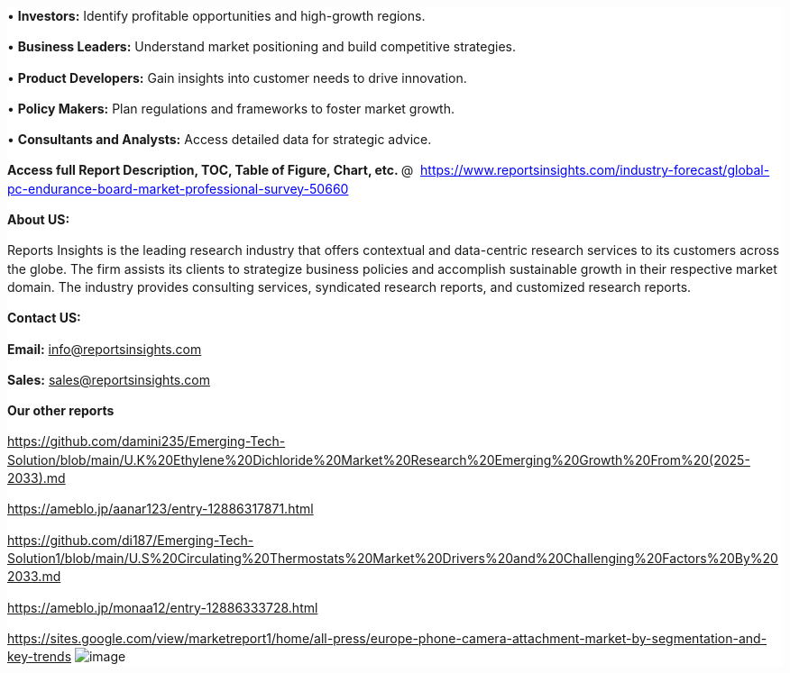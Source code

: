 • <strong>Investors:</strong> Identify profitable opportunities and high-growth regions.

• <strong>Business Leaders:</strong> Understand market positioning and build competitive strategies.

• <strong>Product Developers:</strong> Gain insights into customer needs to drive innovation.

• <strong>Policy Makers:</strong> Plan regulations and frameworks to foster market growth.

• <strong>Consultants and Analysts:</strong> Access detailed data for strategic advice.
</ul>
<strong>Access full Report Description, TOC, Table of Figure, Chart, etc. </strong>@  <a href=https://www.reportsinsights.com/industry-forecast/global-pc-endurance-board-market-professional-survey-50660 style=color:#0000ff;>https://www.reportsinsights.com/industry-forecast/global-pc-endurance-board-market-professional-survey-50660</a></font>

<strong><strong>About US</strong>:</strong>

Reports Insights is the leading research industry that offers contextual and data-centric research services to its customers across the globe. The firm assists its clients to strategize business policies and accomplish sustainable growth in their respective market domain. The industry provides consulting services, syndicated research reports, and customized research reports.

<strong>Contact US:</strong>

<p class=""""><b>Email:</b> <a href=mailto:info@reportsinsights.com>info@reportsinsights.com</a></p>
<p class=""""><b>Sales:</b> <a href=mailto:sales@reportsinsights.com>sales@reportsinsights.com</a></p>

<strong>Our other reports</strong>

<a href=https://github.com/damini235/Emerging-Tech-Solution/blob/main/U.K%20Ethylene%20Dichloride%20Market%20Research%20Emerging%20Growth%20From%20(2025-2033).md>https://github.com/damini235/Emerging-Tech-Solution/blob/main/U.K%20Ethylene%20Dichloride%20Market%20Research%20Emerging%20Growth%20From%20(2025-2033).md</a>

<a href=https://ameblo.jp/aanar123/entry-12886317871.html>https://ameblo.jp/aanar123/entry-12886317871.html</a>

<a href=https://github.com/di187/Emerging-Tech-Solution1/blob/main/U.S%20Circulating%20Thermostats%20Market%20Drivers%20and%20Challenging%20Factors%20By%202033.md>https://github.com/di187/Emerging-Tech-Solution1/blob/main/U.S%20Circulating%20Thermostats%20Market%20Drivers%20and%20Challenging%20Factors%20By%202033.md</a>

<a href=https://ameblo.jp/monaa12/entry-12886333728.html>https://ameblo.jp/monaa12/entry-12886333728.html</a>

<a href=https://sites.google.com/view/marketreport1/home/all-press/europe-phone-camera-attachment-market-by-segmentation-and-key-trends>https://sites.google.com/view/marketreport1/home/all-press/europe-phone-camera-attachment-market-by-segmentation-and-key-trends</a>
![image](https://github.com/user-attachments/assets/24a4d4c4-fbe3-41d3-9036-87bf86598063)
